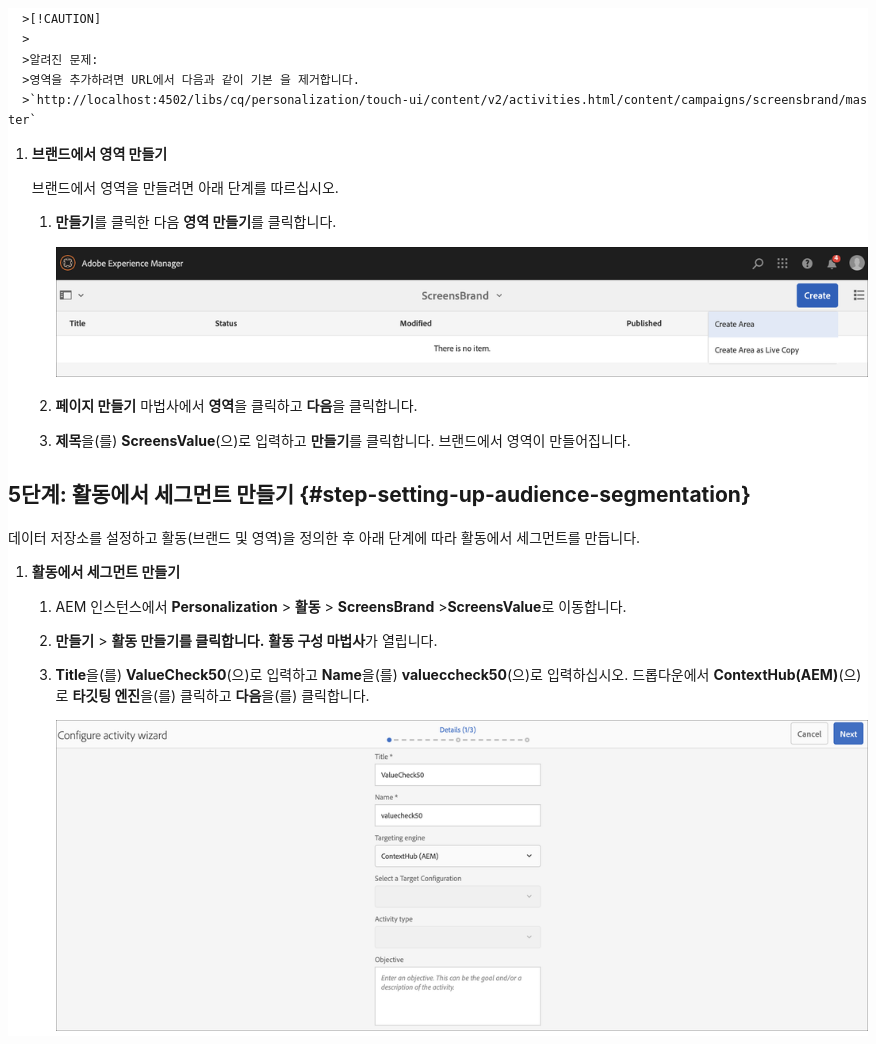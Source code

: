 
      >[!CAUTION]
      >
      >알려진 문제:
      >영역을 추가하려면 URL에서 다음과 같이 기본 을 제거합니다.
      >`http://localhost:4502/libs/cq/personalization/touch-ui/content/v2/activities.html/content/campaigns/screensbrand/master`

1. **브랜드에서 영역 만들기**

   브랜드에서 영역을 만들려면 아래 단계를 따르십시오.

   1. **만들기**&#x200B;를 클릭한 다음 **영역 만들기**&#x200B;를 클릭합니다.

      ![이미지](/help/user-guide/assets/context-hub/context-hub9.png)

   1. **페이지 만들기** 마법사에서 **영역**&#x200B;을 클릭하고 **다음**&#x200B;을 클릭합니다.

   1. **제목**&#x200B;을(를) **ScreensValue**(으)로 입력하고 **만들기**&#x200B;를 클릭합니다.
브랜드에서 영역이 만들어집니다.

## 5단계: 활동에서 세그먼트 만들기 {#step-setting-up-audience-segmentation}

데이터 저장소를 설정하고 활동(브랜드 및 영역)을 정의한 후 아래 단계에 따라 활동에서 세그먼트를 만듭니다.

1. **활동에서 세그먼트 만들기**

   1. AEM 인스턴스에서 **Personalization** > **활동** > **ScreensBrand** >**ScreensValue**&#x200B;로 이동합니다.

   1. **만들기** > **활동 만들기를 클릭합니다.** **활동 구성 마법사**&#x200B;가 열립니다.

   1. **Title**&#x200B;을(를) **ValueCheck50**(으)로 입력하고 **Name**&#x200B;을(를) **valueccheck50**(으)로 입력하십시오. 드롭다운에서 **ContextHub(AEM)**(으)로 **타깃팅 엔진**&#x200B;을(를) 클릭하고 **다음**&#x200B;을(를) 클릭합니다.

      ![이미지](/help/user-guide/assets/context-hub/context-hub14.png)
